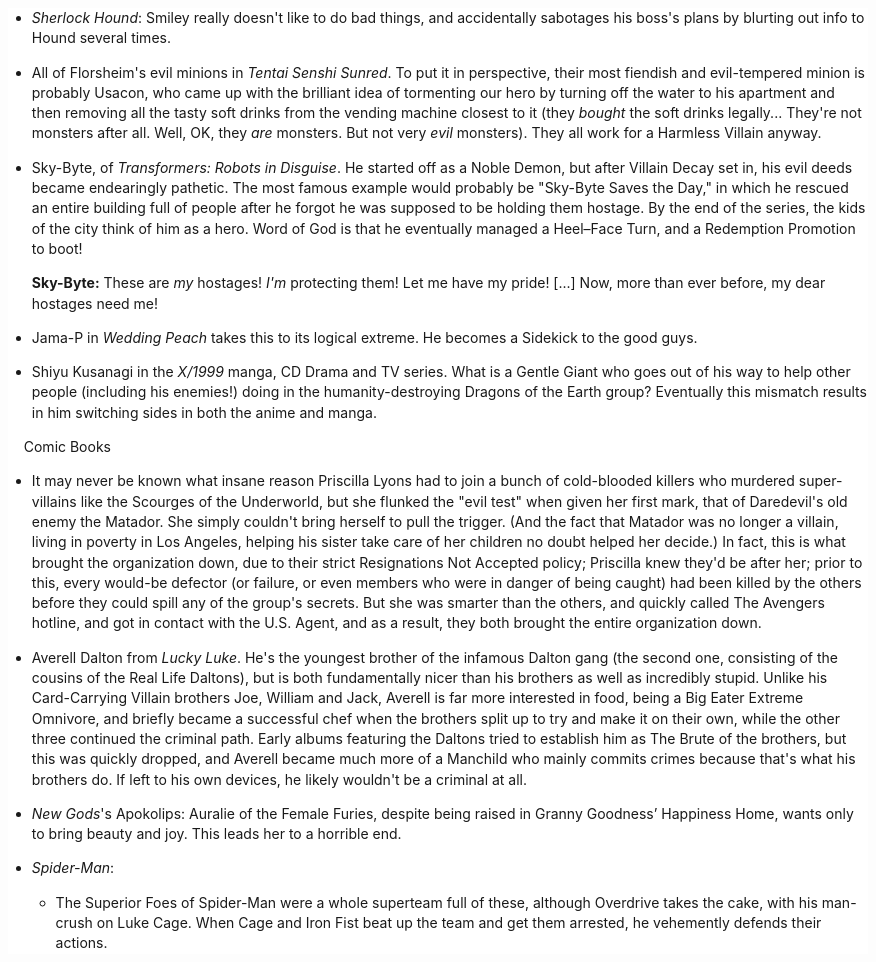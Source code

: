 -   _Sherlock Hound_: Smiley really doesn't like to do bad things, and accidentally sabotages his boss's plans by blurting out info to Hound several times.
-   All of Florsheim's evil minions in _Tentai Senshi Sunred_. To put it in perspective, their most fiendish and evil-tempered minion is probably Usacon, who came up with the brilliant idea of tormenting our hero by turning off the water to his apartment and then removing all the tasty soft drinks from the vending machine closest to it (they _bought_ the soft drinks legally... They're not monsters after all. Well, OK, they _are_ monsters. But not very _evil_ monsters). They all work for a Harmless Villain anyway.
-   Sky-Byte, of _Transformers: Robots in Disguise_. He started off as a Noble Demon, but after Villain Decay set in, his evil deeds became endearingly pathetic. The most famous example would probably be "Sky-Byte Saves the Day," in which he rescued an entire building full of people after he forgot he was supposed to be holding them hostage. By the end of the series, the kids of the city think of him as a hero. Word of God is that he eventually managed a Heel–Face Turn, and a Redemption Promotion to boot!
    
    **Sky-Byte:** These are _my_ hostages! _I'm_ protecting them! Let me have my pride! \[...\] Now, more than ever before, my dear hostages need me!
    
-   Jama-P in _Wedding Peach_ takes this to its logical extreme. He becomes a Sidekick to the good guys.
-   Shiyu Kusanagi in the _X/1999_ manga, CD Drama and TV series. What is a Gentle Giant who goes out of his way to help other people (including his enemies!) doing in the humanity-destroying Dragons of the Earth group? Eventually this mismatch results in him switching sides in both the anime and manga.

    Comic Books 

-   It may never be known what insane reason Priscilla Lyons had to join a bunch of cold-blooded killers who murdered super-villains like the Scourges of the Underworld, but she flunked the "evil test" when given her first mark, that of Daredevil's old enemy the Matador. She simply couldn't bring herself to pull the trigger. (And the fact that Matador was no longer a villain, living in poverty in Los Angeles, helping his sister take care of her children no doubt helped her decide.) In fact, this is what brought the organization down, due to their strict Resignations Not Accepted policy; Priscilla knew they'd be after her; prior to this, every would-be defector (or failure, or even members who were in danger of being caught) had been killed by the others before they could spill any of the group's secrets. But she was smarter than the others, and quickly called The Avengers hotline, and got in contact with the U.S. Agent, and as a result, they both brought the entire organization down.
-   Averell Dalton from _Lucky Luke_. He's the youngest brother of the infamous Dalton gang (the second one, consisting of the cousins of the Real Life Daltons), but is both fundamentally nicer than his brothers as well as incredibly stupid. Unlike his Card-Carrying Villain brothers Joe, William and Jack, Averell is far more interested in food, being a Big Eater Extreme Omnivore, and briefly became a successful chef when the brothers split up to try and make it on their own, while the other three continued the criminal path. Early albums featuring the Daltons tried to establish him as The Brute of the brothers, but this was quickly dropped, and Averell became much more of a Manchild who mainly commits crimes because that's what his brothers do. If left to his own devices, he likely wouldn't be a criminal at all.
-   _New Gods_'s Apokolips: Auralie of the Female Furies, despite being raised in Granny Goodness’ Happiness Home, wants only to bring beauty and joy. This leads her to a horrible end.
-   _Spider-Man_:
    
    -   The Superior Foes of Spider-Man were a whole superteam full of these, although Overdrive takes the cake, with his man-crush on Luke Cage. When Cage and Iron Fist beat up the team and get them arrested, he vehemently defends their actions.
    